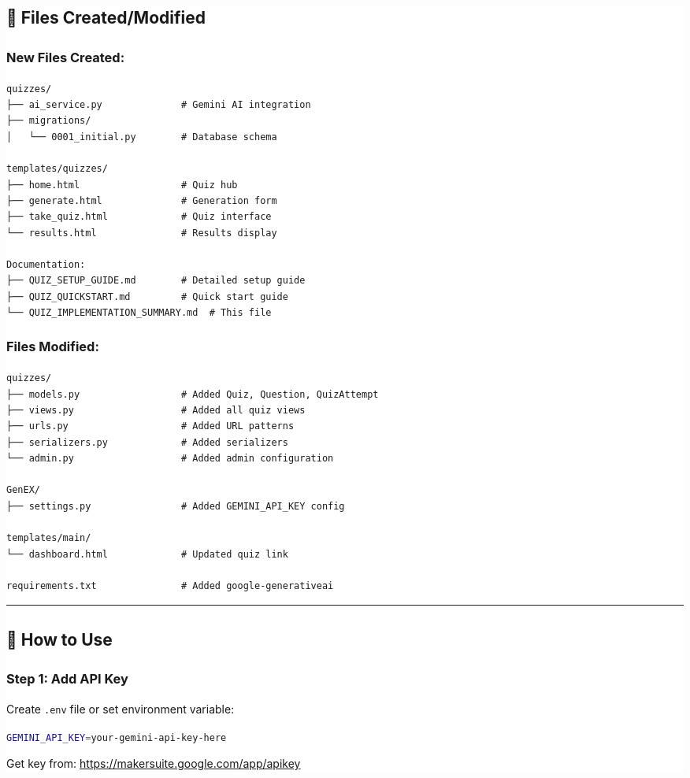 ## 📁 Files Created/Modified

### New Files Created:
```
quizzes/
├── ai_service.py              # Gemini AI integration
├── migrations/
│   └── 0001_initial.py        # Database schema

templates/quizzes/
├── home.html                  # Quiz hub
├── generate.html              # Generation form
├── take_quiz.html             # Quiz interface
└── results.html               # Results display

Documentation:
├── QUIZ_SETUP_GUIDE.md        # Detailed setup guide
├── QUIZ_QUICKSTART.md         # Quick start guide
└── QUIZ_IMPLEMENTATION_SUMMARY.md  # This file
```

### Files Modified:
```
quizzes/
├── models.py                  # Added Quiz, Question, QuizAttempt
├── views.py                   # Added all quiz views
├── urls.py                    # Added URL patterns
├── serializers.py             # Added serializers
└── admin.py                   # Added admin configuration

GenEX/
├── settings.py                # Added GEMINI_API_KEY config

templates/main/
└── dashboard.html             # Updated quiz link

requirements.txt               # Added google-generativeai
```

---

## 🚀 How to Use

### Step 1: Add API Key
Create `.env` file or set environment variable:
```bash
GEMINI_API_KEY=your-gemini-api-key-here
```

Get key from: https://makersuite.google.com/app/apikey
